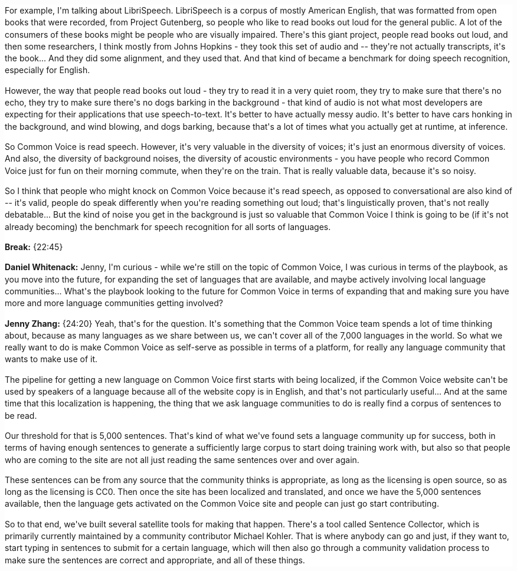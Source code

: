 For example, I'm talking about LibriSpeech. LibriSpeech is a corpus of mostly American English, that was formatted from open books that were recorded, from Project Gutenberg, so people who like to read books out loud for the general public. A lot of the consumers of these books might be people who are visually impaired. There's this giant project, people read books out loud, and then some researchers, I think mostly from Johns Hopkins - they took this set of audio and -- they're not actually transcripts, it's the book... And they did some alignment, and they used that. And that kind of became a benchmark for doing speech recognition, especially for English.

However, the way that people read books out loud - they try to read it in a very quiet room, they try to make sure that there's no echo, they try to make sure there's no dogs barking in the background - that kind of audio is not what most developers are expecting for their applications that use speech-to-text. It's better to have actually messy audio. It's better to have cars honking in the background, and wind blowing, and dogs barking, because that's a lot of times what you actually get at runtime, at inference.

So Common Voice is read speech. However, it's very valuable in the diversity of voices; it's just an enormous diversity of voices. And also, the diversity of background noises, the diversity of acoustic environments - you have people who record Common Voice just for fun on their morning commute, when they're on the train. That is really valuable data, because it's so noisy.

So I think that people who might knock on Common Voice because it's read speech, as opposed to conversational are also kind of -- it's valid, people do speak differently when you're reading something out loud; that's linguistically proven, that's not really debatable... But the kind of noise you get in the background is just so valuable that Common Voice I think is going to be (if it's not already becoming) the benchmark for speech recognition for all sorts of languages.

**Break:** \{22:45\}

**Daniel Whitenack:** Jenny, I'm curious - while we're still on the topic of Common Voice, I was curious in terms of the playbook, as you move into the future, for expanding the set of languages that are available, and maybe actively involving local language communities... What's the playbook looking to the future for Common Voice in terms of expanding that and making sure you have more and more language communities getting involved?

**Jenny Zhang:** \{24:20\} Yeah, that's for the question. It's something that the Common Voice team spends a lot of time thinking about, because as many languages as we share between us, we can't cover all of the 7,000 languages in the world. So what we really want to do is make Common Voice as self-serve as possible in terms of a platform, for really any language community that wants to make use of it.

The pipeline for getting a new language on Common Voice first starts with being localized, if the Common Voice website can't be used by speakers of a language because all of the website copy is in English, and that's not particularly useful... And at the same time that this localization is happening, the thing that we ask language communities to do is really find a corpus of sentences to be read.

Our threshold for that is 5,000 sentences. That's kind of what we've found sets a language community up for success, both in terms of having enough sentences to generate a sufficiently large corpus to start doing training work with, but also so that people who are coming to the site are not all just reading the same sentences over and over again.

These sentences can be from any source that the community thinks is appropriate, as long as the licensing is open source, so as long as the licensing is CC0. Then once the site has been localized and translated, and once we have the 5,000 sentences available, then the language gets activated on the Common Voice site and people can just go start contributing.

So to that end, we've built several satellite tools for making that happen. There's a tool called Sentence Collector, which is primarily currently maintained by a community contributor Michael Kohler. That is where anybody can go and just, if they want to, start typing in sentences to submit for a certain language, which will then also go through a community validation process to make sure the sentences are correct and appropriate, and all of these things.
